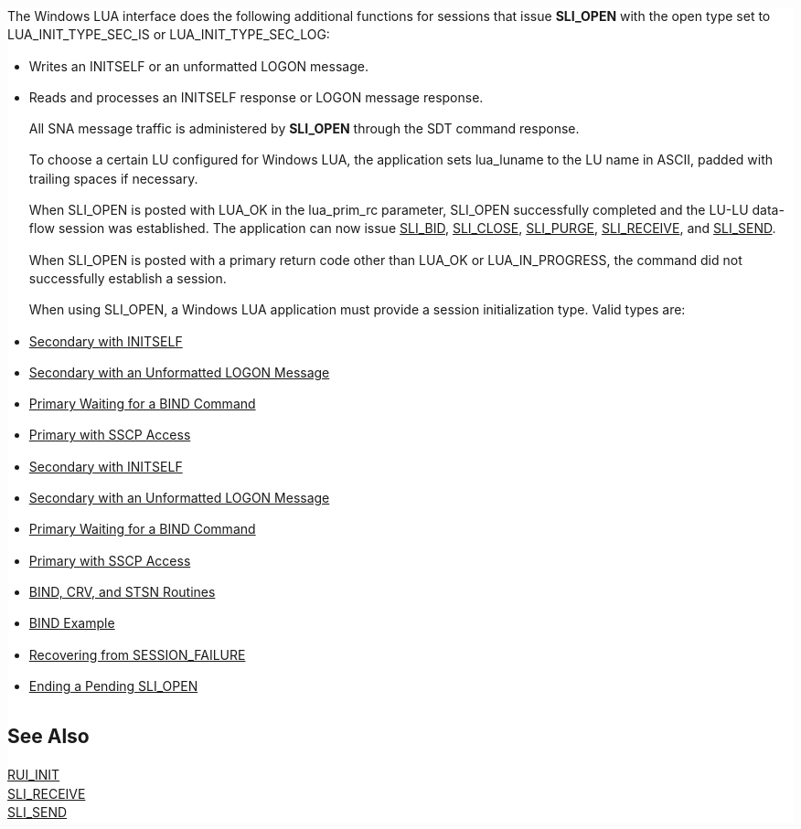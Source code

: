   The Windows LUA interface does the following additional functions for sessions that issue **SLI_OPEN** with the open type set to LUA_INIT_TYPE_SEC_IS or LUA_INIT_TYPE_SEC_LOG:  
  
- Writes an INITSELF or an unformatted LOGON message.  
  
- Reads and processes an INITSELF response or LOGON message response.  
  
  All SNA message traffic is administered by **SLI_OPEN** through the SDT command response.  
  
  To choose a certain LU configured for Windows LUA, the application sets lua_luname to the LU name in ASCII, padded with trailing spaces if necessary.  
  
  When SLI_OPEN is posted with LUA_OK in the lua_prim_rc parameter, SLI_OPEN successfully completed and the LU-LU data-flow session was established. The application can now issue [SLI_BID](../core/sli-bid2.md), [SLI_CLOSE](../core/sli-close1.md), [SLI_PURGE](../core/sli-purge1.md), [SLI_RECEIVE](../core/sli-receive2.md), and [SLI_SEND](../core/sli-send2.md).  
  
  When SLI_OPEN is posted with a primary return code other than LUA_OK or LUA_IN_PROGRESS, the command did not successfully establish a session.  
  
  When using SLI_OPEN, a Windows LUA application must provide a session initialization type. Valid types are:  
  
- [Secondary with INITSELF](../core/secondary-with-initself2.md)  
  
- [Secondary with an Unformatted LOGON Message](../core/secondary-with-an-unformatted-logon-message2.md)  
  
- [Primary Waiting for a BIND Command](../core/primary-waiting-for-a-bind-command1.md)  
  
- [Primary with SSCP Access](../core/primary-with-sscp-access2.md)  
  
- [Secondary with INITSELF](../core/secondary-with-initself2.md)  
  
- [Secondary with an Unformatted LOGON Message](../core/secondary-with-an-unformatted-logon-message2.md)  
  
- [Primary Waiting for a BIND Command](../core/primary-waiting-for-a-bind-command1.md)  
  
- [Primary with SSCP Access](../core/primary-with-sscp-access2.md)  
  
- [BIND, CRV, and STSN Routines](../core/bind-crv-and-stsn-routines2.md)  
  
- [BIND Example](../core/bind-example1.md)  
  
- [Recovering from SESSION_FAILURE](../core/recovering-from-session-failure2.md)  
  
- [Ending a Pending SLI_OPEN](../core/ending-a-pending-sli-open1.md)  
  
## See Also  
 [RUI_INIT](../core/rui-init1.md)   
 [SLI_RECEIVE](../core/sli-receive2.md)   
 [SLI_SEND](../core/sli-send2.md)
